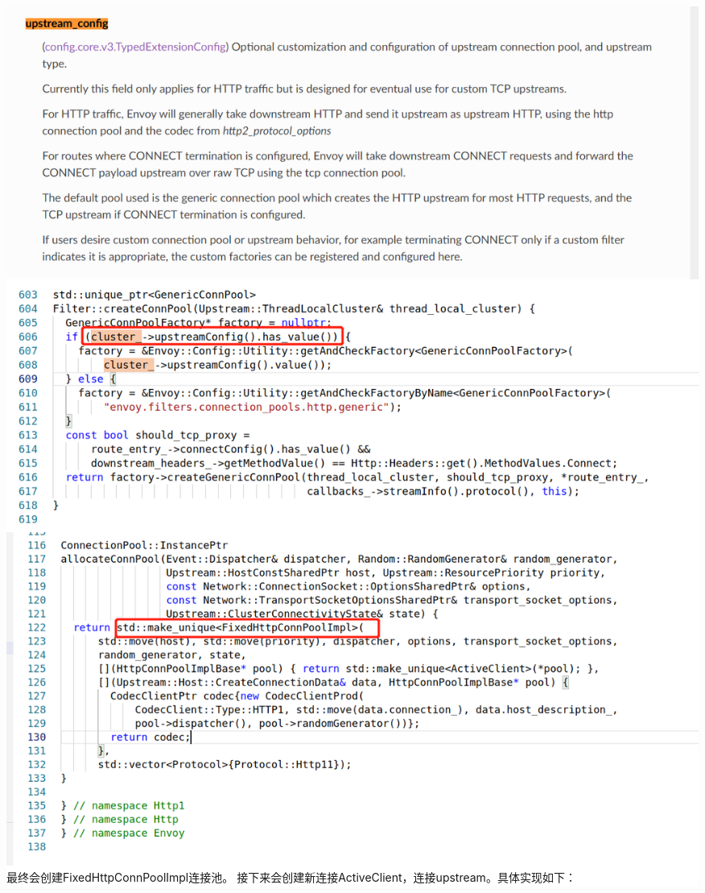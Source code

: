 ![image.png](https://github.com/liuqi-sun/Technologyblog/blob/main/envoy/media/downstream_tcp_request/44.png)
![image.png](https://github.com/liuqi-sun/Technologyblog/blob/main/envoy/media/downstream_tcp_request/45.png)
![image.png](https://github.com/liuqi-sun/Technologyblog/blob/main/envoy/media/downstream_tcp_request/46.png)
最终会创建FixedHttpConnPoolImpl连接池。
接下来会创建新连接ActiveClient，连接upstream。具体实现如下：